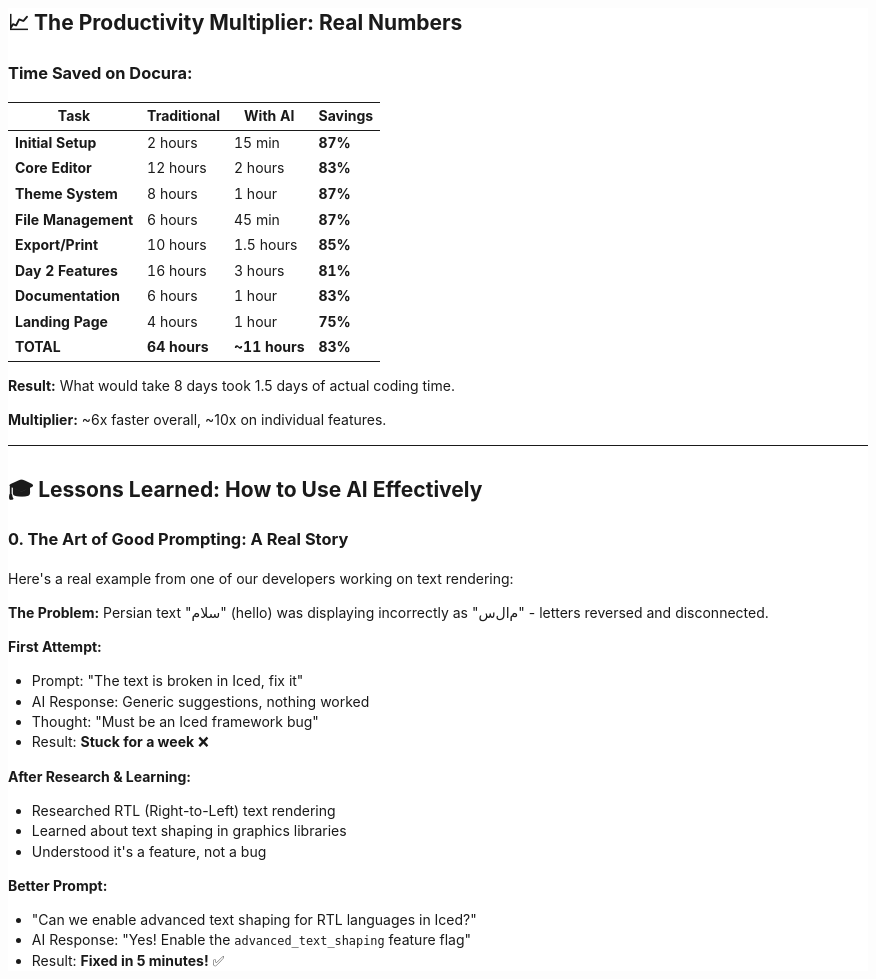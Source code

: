 ## 📈 The Productivity Multiplier: Real Numbers

### Time Saved on Docura:

| Task | Traditional | With AI | Savings |
|------|-------------|---------|---------|
| **Initial Setup** | 2 hours | 15 min | **87%** |
| **Core Editor** | 12 hours | 2 hours | **83%** |
| **Theme System** | 8 hours | 1 hour | **87%** |
| **File Management** | 6 hours | 45 min | **87%** |
| **Export/Print** | 10 hours | 1.5 hours | **85%** |
| **Day 2 Features** | 16 hours | 3 hours | **81%** |
| **Documentation** | 6 hours | 1 hour | **83%** |
| **Landing Page** | 4 hours | 1 hour | **75%** |
| **TOTAL** | **64 hours** | **~11 hours** | **83%** |

**Result:** What would take 8 days took 1.5 days of actual coding time.

**Multiplier:** ~6x faster overall, ~10x on individual features.

---

## 🎓 Lessons Learned: How to Use AI Effectively

### 0. **The Art of Good Prompting: A Real Story**

Here's a real example from one of our developers working on text rendering:

**The Problem:**
Persian text "سلام" (hello) was displaying incorrectly as "م‌ا‌ل‌س" - letters reversed and disconnected.

**First Attempt:**
- Prompt: "The text is broken in Iced, fix it"
- AI Response: Generic suggestions, nothing worked
- Thought: "Must be an Iced framework bug"
- Result: **Stuck for a week** ❌

**After Research & Learning:**
- Researched RTL (Right-to-Left) text rendering
- Learned about text shaping in graphics libraries
- Understood it's a feature, not a bug

**Better Prompt:**
- "Can we enable advanced text shaping for RTL languages in Iced?"
- AI Response: "Yes! Enable the `advanced_text_shaping` feature flag"
- Result: **Fixed in 5 minutes!** ✅
